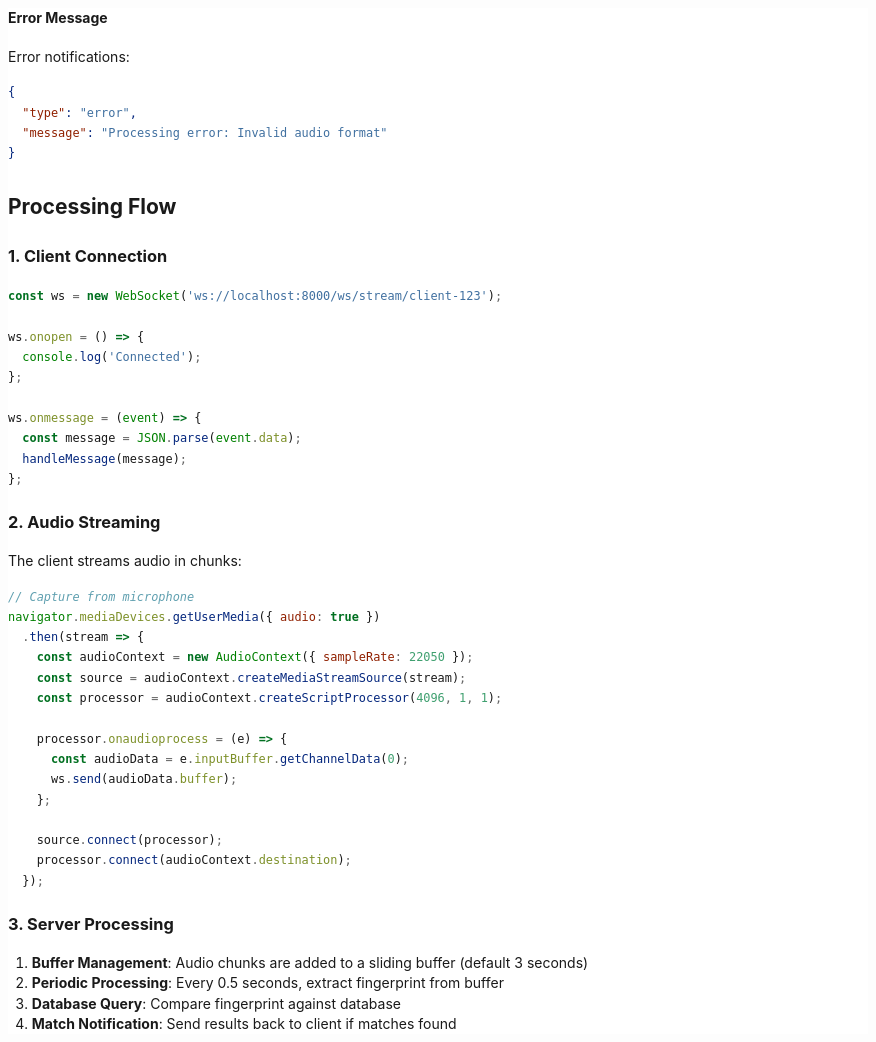 #### Error Message

Error notifications:

```json
{
  "type": "error",
  "message": "Processing error: Invalid audio format"
}
```

## Processing Flow

### 1. Client Connection

```javascript
const ws = new WebSocket('ws://localhost:8000/ws/stream/client-123');

ws.onopen = () => {
  console.log('Connected');
};

ws.onmessage = (event) => {
  const message = JSON.parse(event.data);
  handleMessage(message);
};
```

### 2. Audio Streaming

The client streams audio in chunks:

```javascript
// Capture from microphone
navigator.mediaDevices.getUserMedia({ audio: true })
  .then(stream => {
    const audioContext = new AudioContext({ sampleRate: 22050 });
    const source = audioContext.createMediaStreamSource(stream);
    const processor = audioContext.createScriptProcessor(4096, 1, 1);
    
    processor.onaudioprocess = (e) => {
      const audioData = e.inputBuffer.getChannelData(0);
      ws.send(audioData.buffer);
    };
    
    source.connect(processor);
    processor.connect(audioContext.destination);
  });
```

### 3. Server Processing

1. **Buffer Management**: Audio chunks are added to a sliding buffer (default 3 seconds)
2. **Periodic Processing**: Every 0.5 seconds, extract fingerprint from buffer
3. **Database Query**: Compare fingerprint against database
4. **Match Notification**: Send results back to client if matches found
